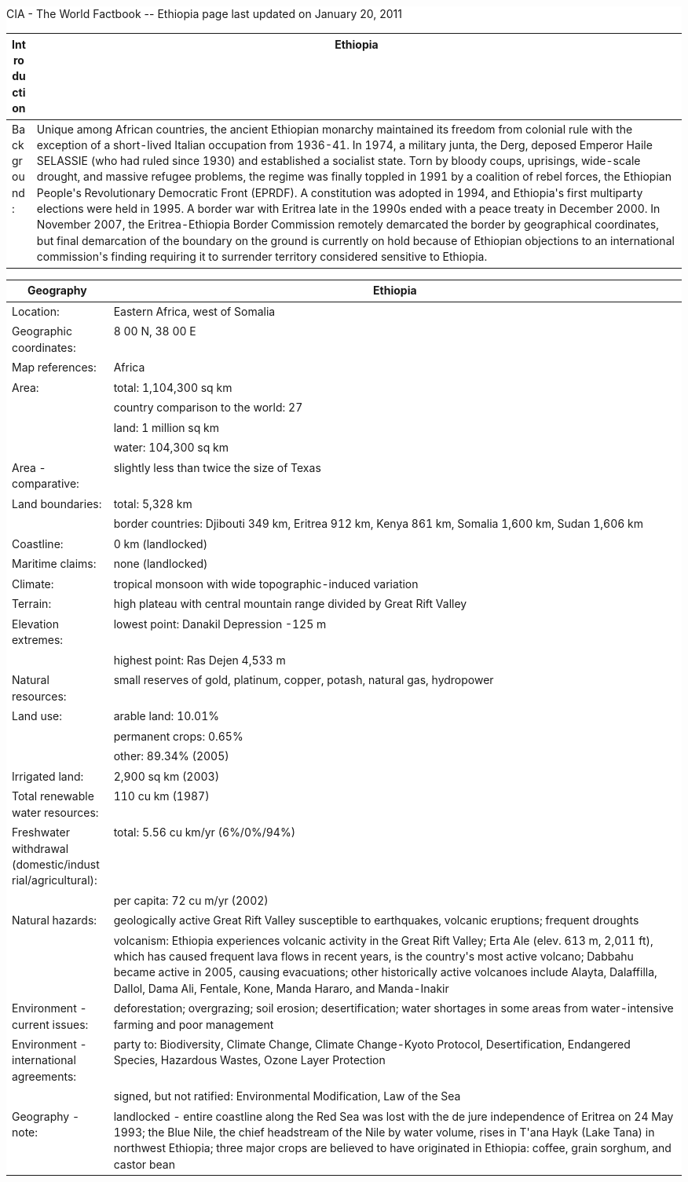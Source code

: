 CIA - The World Factbook -- Ethiopia
page last updated on January 20, 2011


| Introduction | Ethiopia |
| --- | --- |
| Background: | Unique among African countries, the ancient Ethiopian monarchy maintained its freedom from colonial rule with the exception of a short-lived Italian occupation from 1936-41. In 1974, a military junta, the Derg, deposed Emperor Haile SELASSIE (who had ruled since 1930) and established a socialist state. Torn by bloody coups, uprisings, wide-scale drought, and massive refugee problems, the regime was finally toppled in 1991 by a coalition of rebel forces, the Ethiopian People's Revolutionary Democratic Front (EPRDF). A constitution was adopted in 1994, and Ethiopia's first multiparty elections were held in 1995. A border war with Eritrea late in the 1990s ended with a peace treaty in December 2000. In November 2007, the Eritrea-Ethiopia Border Commission remotely demarcated the border by geographical coordinates, but final demarcation of the boundary on the ground is currently on hold because of Ethiopian objections to an international commission's finding requiring it to surrender territory considered sensitive to Ethiopia. |


| Geography | Ethiopia |
| --- | --- |
| Location: | Eastern Africa, west of Somalia |
| Geographic coordinates: | 8 00 N, 38 00 E |
| Map references: | Africa |
| Area: | total: 1,104,300 sq km |
| | country comparison to the world: 27 |
| | land: 1 million sq km |
| | water: 104,300 sq km |
| Area - comparative: | slightly less than twice the size of Texas |
| Land boundaries: | total: 5,328 km |
| | border countries: Djibouti 349 km, Eritrea 912 km, Kenya 861 km, Somalia 1,600 km, Sudan 1,606 km |
| Coastline: | 0 km (landlocked) |
| Maritime claims: | none (landlocked) |
| Climate: | tropical monsoon with wide topographic-induced variation |
| Terrain: | high plateau with central mountain range divided by Great Rift Valley |
| Elevation extremes: | lowest point: Danakil Depression -125 m |
| | highest point: Ras Dejen 4,533 m |
| Natural resources: | small reserves of gold, platinum, copper, potash, natural gas, hydropower |
| Land use: | arable land: 10.01% |
| | permanent crops: 0.65% |
| | other: 89.34% (2005) |
| Irrigated land: | 2,900 sq km (2003) |
| Total renewable water resources: | 110 cu km (1987) |
| Freshwater withdrawal (domestic/industrial/agricultural): | total: 5.56 cu km/yr (6%/0%/94%) |
| | per capita: 72 cu m/yr (2002) |
| Natural hazards: | geologically active Great Rift Valley susceptible to earthquakes, volcanic eruptions; frequent droughts |
| | volcanism: Ethiopia experiences volcanic activity in the Great Rift Valley; Erta Ale (elev. 613 m, 2,011 ft), which has caused frequent lava flows in recent years, is the country's most active volcano; Dabbahu became active in 2005, causing evacuations; other historically active volcanoes include Alayta, Dalaffilla, Dallol, Dama Ali, Fentale, Kone, Manda Hararo, and Manda-Inakir |
| Environment - current issues: | deforestation; overgrazing; soil erosion; desertification; water shortages in some areas from water-intensive farming and poor management |
| Environment - international agreements: | party to: Biodiversity, Climate Change, Climate Change-Kyoto Protocol, Desertification, Endangered Species, Hazardous Wastes, Ozone Layer Protection |
| | signed, but not ratified: Environmental Modification, Law of the Sea |
| Geography - note: | landlocked - entire coastline along the Red Sea was lost with the de jure independence of Eritrea on 24 May 1993; the Blue Nile, the chief headstream of the Nile by water volume, rises in T'ana Hayk (Lake Tana) in northwest Ethiopia; three major crops are believed to have originated in Ethiopia: coffee, grain sorghum, and castor bean |
